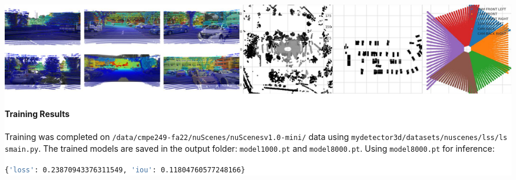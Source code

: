 ![lidar_check2](imgs/3D/lcheck000_00027_00.jpg)

#### Training Results

Training was completed on `/data/cmpe249-fa22/nuScenes/nuScenesv1.0-mini/` data using `mydetector3d/datasets/nuscenes/lss/lssmain.py`. The trained models are saved in the output folder: `model1000.pt` and `model8000.pt`. Using `model8000.pt` for inference:

```bash
{'loss': 0.23870943376311549, 'iou': 0.11804760577248166}
```